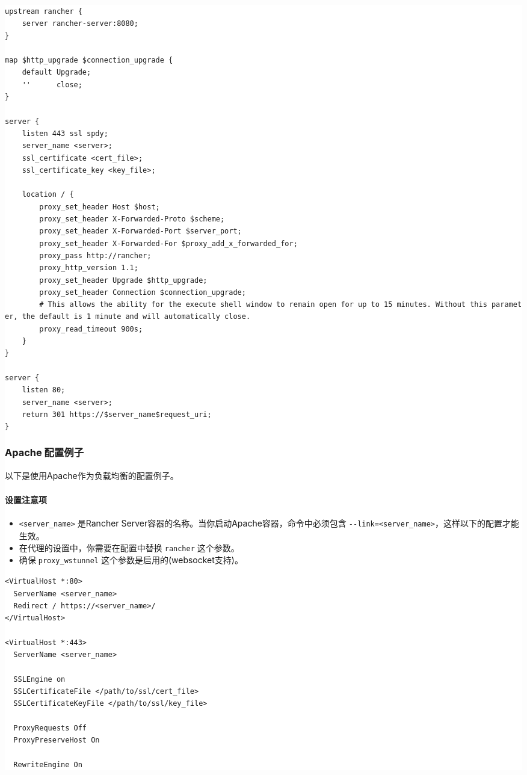 ```plain
upstream rancher {
    server rancher-server:8080;
}

map $http_upgrade $connection_upgrade {
    default Upgrade;
    ''      close;
}

server {
    listen 443 ssl spdy;
    server_name <server>;
    ssl_certificate <cert_file>;
    ssl_certificate_key <key_file>;

    location / {
        proxy_set_header Host $host;
        proxy_set_header X-Forwarded-Proto $scheme;
        proxy_set_header X-Forwarded-Port $server_port;
        proxy_set_header X-Forwarded-For $proxy_add_x_forwarded_for;
        proxy_pass http://rancher;
        proxy_http_version 1.1;
        proxy_set_header Upgrade $http_upgrade;
        proxy_set_header Connection $connection_upgrade;
        # This allows the ability for the execute shell window to remain open for up to 15 minutes. Without this parameter, the default is 1 minute and will automatically close.
        proxy_read_timeout 900s;
    }
}

server {
    listen 80;
    server_name <server>;
    return 301 https://$server_name$request_uri;
}
```

### Apache 配置例子

以下是使用Apache作为负载均衡的配置例子。

#### 设置注意项

* `<server_name>` 是Rancher Server容器的名称。当你启动Apache容器，命令中必须包含 `--link=<server_name>`，这样以下的配置才能生效。
* 在代理的设置中，你需要在配置中替换 `rancher` 这个参数。
* 确保 `proxy_wstunnel` 这个参数是启用的(websocket支持)。

```
<VirtualHost *:80>
  ServerName <server_name>
  Redirect / https://<server_name>/
</VirtualHost>

<VirtualHost *:443>
  ServerName <server_name>

  SSLEngine on
  SSLCertificateFile </path/to/ssl/cert_file>
  SSLCertificateKeyFile </path/to/ssl/key_file>

  ProxyRequests Off
  ProxyPreserveHost On

  RewriteEngine On
```